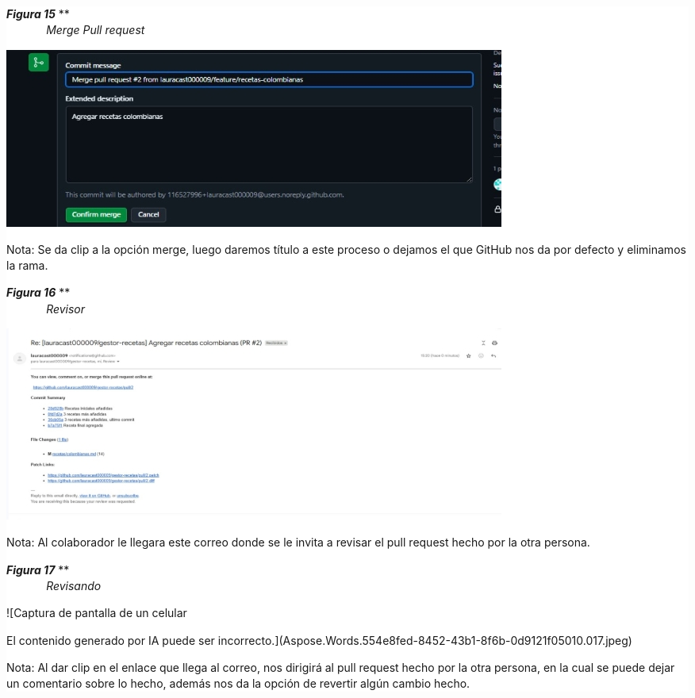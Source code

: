 ***Figura 15***
**\
`		`*Merge Pull request*

![](Aspose.Words.554e8fed-8452-43b1-8f6b-0d9121f05010.015.jpeg)

Nota: Se da clip a la opción merge, luego daremos título a este proceso o dejamos el que GitHub nos da por defecto y eliminamos la rama.

***Figura 16***
**\
`		`*Revisor*

![](Aspose.Words.554e8fed-8452-43b1-8f6b-0d9121f05010.016.jpeg)

Nota: Al colaborador le llegara este correo donde se le invita a revisar el pull request hecho por la otra persona.

***Figura 17***
**\
`		`*Revisando*

![Captura de pantalla de un celular

El contenido generado por IA puede ser incorrecto.](Aspose.Words.554e8fed-8452-43b1-8f6b-0d9121f05010.017.jpeg)

Nota: Al dar clip en el enlace que llega al correo, nos dirigirá al pull request hecho por la otra persona, en la cual se puede dejar un comentario sobre lo hecho, además nos da la opción de revertir algún cambio hecho.
